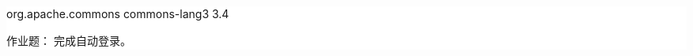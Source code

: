 <dependency>
    <groupId>org.apache.commons</groupId>
    <artifactId>commons-lang3</artifactId>
    <version>3.4</version>
</dependency>


作业题： 完成自动登录。











